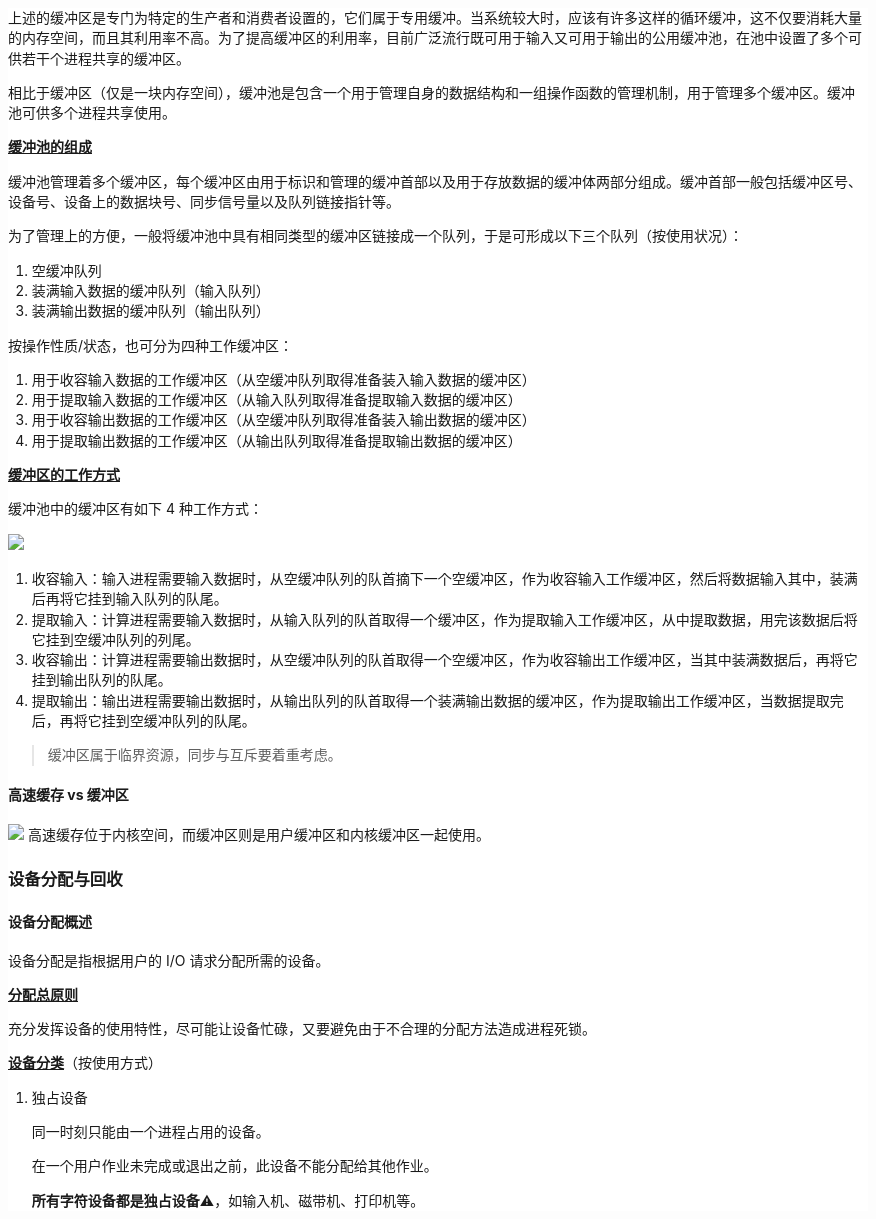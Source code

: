 上述的缓冲区是专门为特定的生产者和消费者设置的，它们属于专用缓冲。当系统较大时，应该有许多这样的循环缓冲，这不仅要消耗大量的内存空间，而且其利用率不高。为了提高缓冲区的利用率，目前广泛流行既可用于输入又可用于输出的公用缓冲池，在池中设置了多个可供若干个进程共享的缓冲区。

相比于缓冲区（仅是一块内存空间），缓冲池是包含一个用于管理自身的数据结构和一组操作函数的管理机制，用于管理多个缓冲区。缓冲池可供多个进程共享使用。

**<u>缓冲池的组成</u>**

缓冲池管理着多个缓冲区，每个缓冲区由用于标识和管理的缓冲首部以及用于存放数据的缓冲体两部分组成。缓冲首部一般包括缓冲区号、设备号、设备上的数据块号、同步信号量以及队列链接指针等。

为了管理上的方便，一般将缓冲池中具有相同类型的缓冲区链接成一个队列，于是可形成以下三个队列（按使用状况）：

1. 空缓冲队列
2. 装满输入数据的缓冲队列（输入队列）
3. 装满输出数据的缓冲队列（输出队列）

按操作性质/状态，也可分为四种工作缓冲区：

1. 用于收容输入数据的工作缓冲区（从空缓冲队列取得准备装入输入数据的缓冲区）
2. 用于提取输入数据的工作缓冲区（从输入队列取得准备提取输入数据的缓冲区）
3. 用于收容输出数据的工作缓冲区（从空缓冲队列取得准备装入输出数据的缓冲区）
4. 用于提取输出数据的工作缓冲区（从输出队列取得准备提取输出数据的缓冲区）

**<u>缓冲区的工作方式</u>**

缓冲池中的缓冲区有如下 4 种工作方式：

<div align=left><img src="https://pic-zerooo.oss-cn-beijing.aliyuncs.com/ungee/image-20230624203441623.png" width="480px"/></dev>

1. 收容输入：输入进程需要输入数据时，从空缓冲队列的队首摘下一个空缓冲区，作为收容输入工作缓冲区，然后将数据输入其中，装满后再将它挂到输入队列的队尾。
2. 提取输入：计算进程需要输入数据时，从输入队列的队首取得一个缓冲区，作为提取输入工作缓冲区，从中提取数据，用完该数据后将它挂到空缓冲队列的列尾。
3. 收容输出：计算进程需要输出数据时，从空缓冲队列的队首取得一个空缓冲区，作为收容输出工作缓冲区，当其中装满数据后，再将它挂到输出队列的队尾。
4. 提取输出：输出进程需要输出数据时，从输出队列的队首取得一个装满输出数据的缓冲区，作为提取输出工作缓冲区，当数据提取完后，再将它挂到空缓冲队列的队尾。

> 缓冲区属于临界资源，同步与互斥要着重考虑。

#### 高速缓存 vs 缓冲区

<div align=left><img src="https://pic-zerooo.oss-cn-beijing.aliyuncs.com/ungee/dxhgZSwMtgUWwbQ.png" width="800px"/></dev>
高速缓存位于内核空间，而缓冲区则是用户缓冲区和内核缓冲区一起使用。

### 设备分配与回收

#### 设备分配概述

设备分配是指根据用户的 I/O 请求分配所需的设备。

**<u>分配总原则</u>**

充分发挥设备的使用特性，尽可能让设备忙碌，又要避免由于不合理的分配方法造成进程死锁。

**<u>设备分类</u>**（按使用方式）

1. 独占设备

   同一时刻只能由一个进程占用的设备。

   在一个用户作业未完成或退出之前，此设备不能分配给其他作业。

   **所有字符设备都是独占设备**:warning:，如输入机、磁带机、打印机等。
